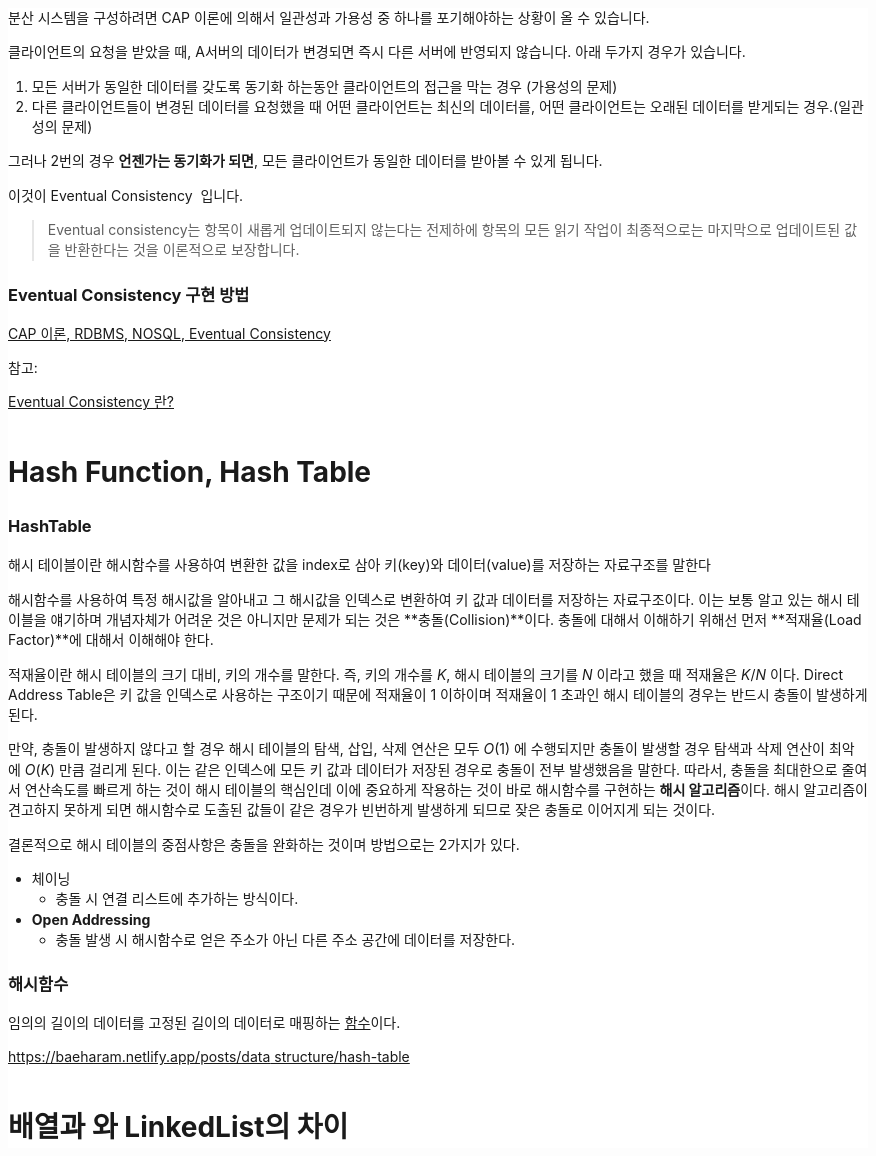 분산 시스템을 구성하려면 CAP 이론에 의해서 일관성과 가용성 중 하나를 포기해야하는 상황이 올 수 있습니다.

클라이언트의 요청을 받았을 때, A서버의 데이터가 변경되면 즉시 다른 서버에 반영되지 않습니다. 아래 두가지 경우가 있습니다.

1. 모든 서버가 동일한 데이터를 갖도록 동기화 하는동안 클라이언트의 접근을 막는 경우 (가용성의 문제)
2. 다른 클라이언트들이 변경된 데이터를 요청했을 때 어떤 클라이언트는 최신의 데이터를, 어떤 클라이언트는 오래된 데이터를 받게되는 경우.(일관성의 문제)

그러나 2번의 경우 **언젠가는 동기화가 되면**, 모든 클라이언트가 동일한 데이터를 받아볼 수 있게 됩니다.

이것이 Eventual Consistency  입니다.

> Eventual consistency는 항목이 새롭게 업데이트되지 않는다는 전제하에 항목의 모든 읽기 작업이 최종적으로는 마지막으로 업데이트된 값을 반환한다는 것을 이론적으로 보장합니다.
> 

### Eventual Consistency 구현 방법

[CAP 이론, RDBMS, NOSQL, Eventual Consistency](https://velog.io/@meme2367/면접-준비-CAP-이론-RDBMS-NOSQL-Eventual-Consistency)

참고: 

[Eventual Consistency 란?](https://velog.io/@soongjamm/Eventual-Consistency-란)

# Hash Function, Hash Table

### HashTable

해시 테이블이란 해시함수를 사용하여 변환한 값을 index로 삼아 키(key)와 데이터(value)를 저장하는 자료구조를 말한다 

해시함수를 사용하여 특정 해시값을 알아내고 그 해시값을 인덱스로 변환하여 키 값과 데이터를 저장하는 자료구조이다. 이는 보통 알고 있는 해시 테이블을 얘기하며 개념자체가 어려운 것은 아니지만 문제가 되는 것은 **충돌(Collision)**이다. 충돌에 대해서 이해하기 위해선 먼저 **적재율(Load Factor)**에 대해서 이해해야 한다.

적재율이란 해시 테이블의 크기 대비, 키의 개수를 말한다. 즉, 키의 개수를 *K*, 해시 테이블의 크기를 *N* 이라고 했을 때 적재율은 *K*/*N* 이다. Direct Address Table은 키 값을 인덱스로 사용하는 구조이기 때문에 적재율이 1 이하이며 적재율이 1 초과인 해시 테이블의 경우는 반드시 충돌이 발생하게 된다.

만약, 충돌이 발생하지 않다고 할 경우 해시 테이블의 탐색, 삽입, 삭제 연산은 모두 *O*(1) 에 수행되지만 충돌이 발생할 경우 탐색과 삭제 연산이 최악에 *O*(*K*) 만큼 걸리게 된다. 이는 같은 인덱스에 모든 키 값과 데이터가 저장된 경우로 충돌이 전부 발생했음을 말한다. 따라서, 충돌을 최대한으로 줄여서 연산속도를 빠르게 하는 것이 해시 테이블의 핵심인데 이에 중요하게 작용하는 것이 바로 해시함수를 구현하는 **해시 알고리즘**이다. 해시 알고리즘이 견고하지 못하게 되면 해시함수로 도출된 값들이 같은 경우가 빈번하게 발생하게 되므로 잦은 충돌로 이어지게 되는 것이다.

결론적으로 해시 테이블의 중점사항은 충돌을 완화하는 것이며 방법으로는 2가지가 있다.

- 체이닝
    - 충돌 시 연결 리스트에 추가하는 방식이다.
- **Open Addressing**
    - 충돌 발생 시 해시함수로 얻은 주소가 아닌 다른 주소 공간에 데이터를 저장한다.

### 해시함수

임의의 길이의 데이터를 고정된 길이의 데이터로 매핑하는 [함수](https://ko.wikipedia.org/wiki/%ED%95%A8%EC%88%98)이다.

[https://baeharam.netlify.app/posts/data structure/hash-table](https://baeharam.netlify.app/posts/data%20structure/hash-table)

# 배열과 와 LinkedList의 차이
